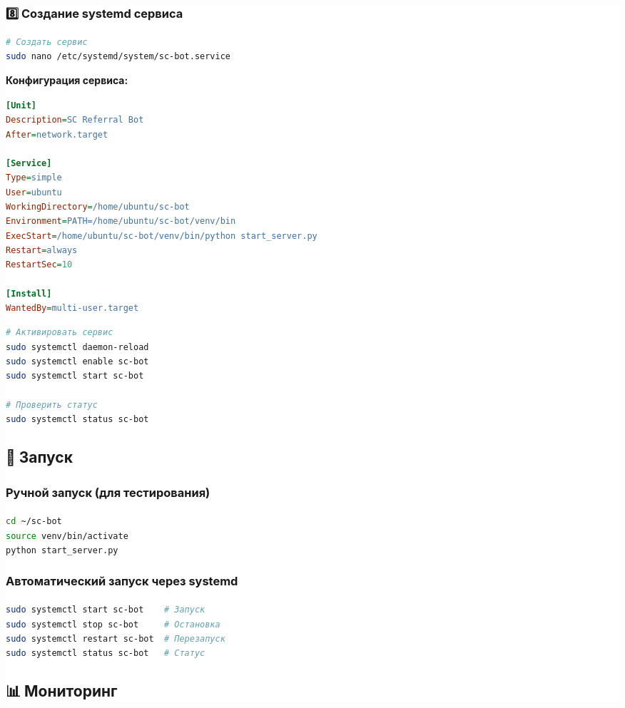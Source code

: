 ### 8️⃣ Создание systemd сервиса
```bash
# Создать сервис
sudo nano /etc/systemd/system/sc-bot.service
```

**Конфигурация сервиса:**
```ini
[Unit]
Description=SC Referral Bot
After=network.target

[Service]
Type=simple
User=ubuntu
WorkingDirectory=/home/ubuntu/sc-bot
Environment=PATH=/home/ubuntu/sc-bot/venv/bin
ExecStart=/home/ubuntu/sc-bot/venv/bin/python start_server.py
Restart=always
RestartSec=10

[Install]
WantedBy=multi-user.target
```

```bash
# Активировать сервис
sudo systemctl daemon-reload
sudo systemctl enable sc-bot
sudo systemctl start sc-bot

# Проверить статус
sudo systemctl status sc-bot
```

## 🚀 Запуск

### Ручной запуск (для тестирования)
```bash
cd ~/sc-bot
source venv/bin/activate
python start_server.py
```

### Автоматический запуск через systemd
```bash
sudo systemctl start sc-bot    # Запуск
sudo systemctl stop sc-bot     # Остановка
sudo systemctl restart sc-bot  # Перезапуск
sudo systemctl status sc-bot   # Статус
```

## 📊 Мониторинг

